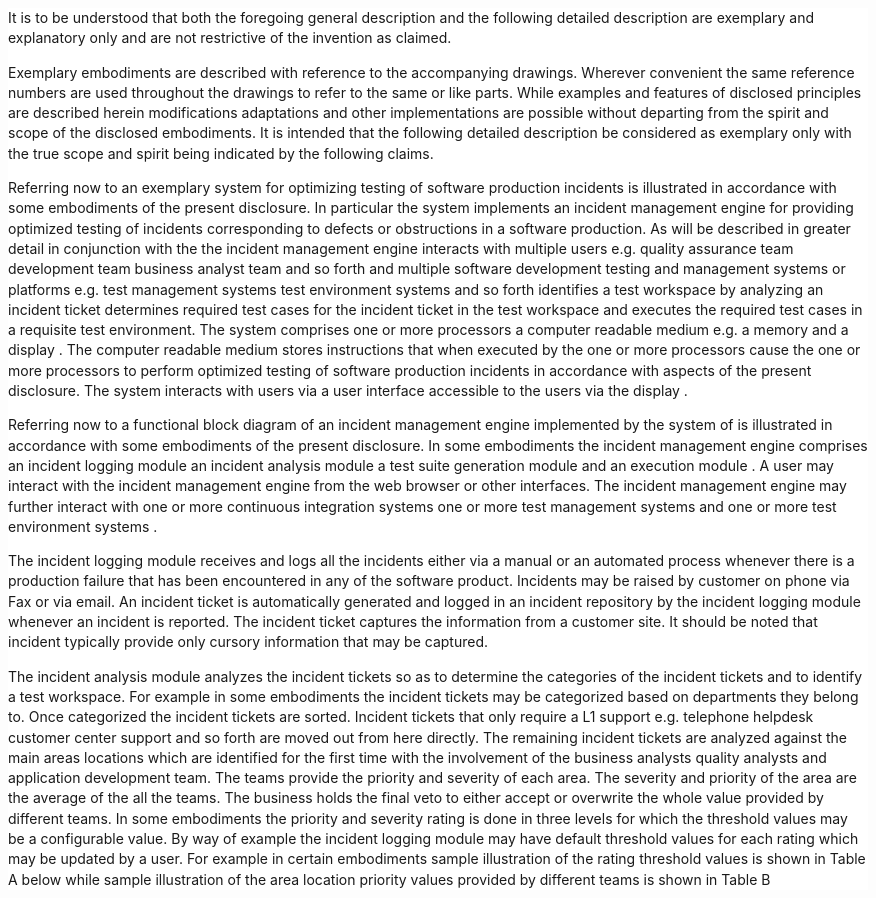 It is to be understood that both the foregoing general description and the following detailed description are exemplary and explanatory only and are not restrictive of the invention as claimed.

Exemplary embodiments are described with reference to the accompanying drawings. Wherever convenient the same reference numbers are used throughout the drawings to refer to the same or like parts. While examples and features of disclosed principles are described herein modifications adaptations and other implementations are possible without departing from the spirit and scope of the disclosed embodiments. It is intended that the following detailed description be considered as exemplary only with the true scope and spirit being indicated by the following claims.

Referring now to an exemplary system for optimizing testing of software production incidents is illustrated in accordance with some embodiments of the present disclosure. In particular the system implements an incident management engine for providing optimized testing of incidents corresponding to defects or obstructions in a software production. As will be described in greater detail in conjunction with the the incident management engine interacts with multiple users e.g. quality assurance team development team business analyst team and so forth and multiple software development testing and management systems or platforms e.g. test management systems test environment systems and so forth identifies a test workspace by analyzing an incident ticket determines required test cases for the incident ticket in the test workspace and executes the required test cases in a requisite test environment. The system comprises one or more processors a computer readable medium e.g. a memory and a display . The computer readable medium stores instructions that when executed by the one or more processors cause the one or more processors to perform optimized testing of software production incidents in accordance with aspects of the present disclosure. The system interacts with users via a user interface accessible to the users via the display .

Referring now to a functional block diagram of an incident management engine implemented by the system of is illustrated in accordance with some embodiments of the present disclosure. In some embodiments the incident management engine comprises an incident logging module an incident analysis module a test suite generation module and an execution module . A user may interact with the incident management engine from the web browser or other interfaces. The incident management engine may further interact with one or more continuous integration systems one or more test management systems and one or more test environment systems .

The incident logging module receives and logs all the incidents either via a manual or an automated process whenever there is a production failure that has been encountered in any of the software product. Incidents may be raised by customer on phone via Fax or via email. An incident ticket is automatically generated and logged in an incident repository by the incident logging module whenever an incident is reported. The incident ticket captures the information from a customer site. It should be noted that incident typically provide only cursory information that may be captured.

The incident analysis module analyzes the incident tickets so as to determine the categories of the incident tickets and to identify a test workspace. For example in some embodiments the incident tickets may be categorized based on departments they belong to. Once categorized the incident tickets are sorted. Incident tickets that only require a L1 support e.g. telephone helpdesk customer center support and so forth are moved out from here directly. The remaining incident tickets are analyzed against the main areas locations which are identified for the first time with the involvement of the business analysts quality analysts and application development team. The teams provide the priority and severity of each area. The severity and priority of the area are the average of the all the teams. The business holds the final veto to either accept or overwrite the whole value provided by different teams. In some embodiments the priority and severity rating is done in three levels for which the threshold values may be a configurable value. By way of example the incident logging module may have default threshold values for each rating which may be updated by a user. For example in certain embodiments sample illustration of the rating threshold values is shown in Table A below while sample illustration of the area location priority values provided by different teams is shown in Table B 

